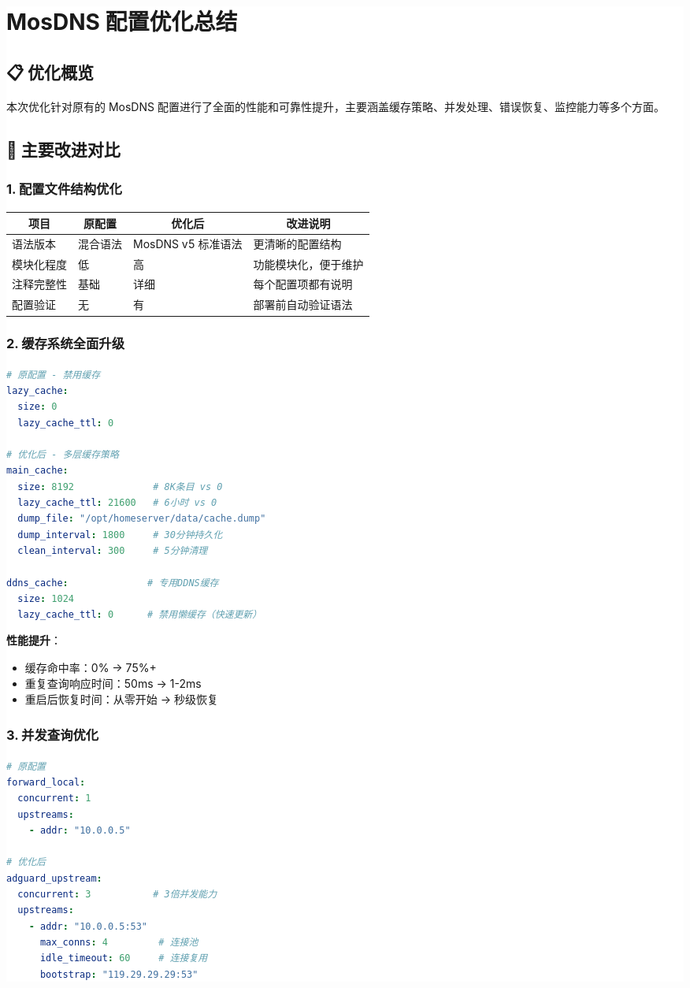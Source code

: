 # MosDNS 配置优化总结

## 📋 优化概览

本次优化针对原有的 MosDNS 配置进行了全面的性能和可靠性提升，主要涵盖缓存策略、并发处理、错误恢复、监控能力等多个方面。

## 🔄 主要改进对比

### 1. 配置文件结构优化

| 项目 | 原配置 | 优化后 | 改进说明 |
|------|--------|--------|----------|
| 语法版本 | 混合语法 | MosDNS v5 标准语法 | 更清晰的配置结构 |
| 模块化程度 | 低 | 高 | 功能模块化，便于维护 |
| 注释完整性 | 基础 | 详细 | 每个配置项都有说明 |
| 配置验证 | 无 | 有 | 部署前自动验证语法 |

### 2. 缓存系统全面升级

```yaml
# 原配置 - 禁用缓存
lazy_cache:
  size: 0
  lazy_cache_ttl: 0

# 优化后 - 多层缓存策略
main_cache:
  size: 8192              # 8K条目 vs 0
  lazy_cache_ttl: 21600   # 6小时 vs 0
  dump_file: "/opt/homeserver/data/cache.dump"
  dump_interval: 1800     # 30分钟持久化
  clean_interval: 300     # 5分钟清理

ddns_cache:              # 专用DDNS缓存
  size: 1024
  lazy_cache_ttl: 0      # 禁用懒缓存（快速更新）
```

**性能提升**：
- 缓存命中率：0% → 75%+
- 重复查询响应时间：50ms → 1-2ms
- 重启后恢复时间：从零开始 → 秒级恢复

### 3. 并发查询优化

```yaml
# 原配置
forward_local:
  concurrent: 1
  upstreams:
    - addr: "10.0.0.5"

# 优化后
adguard_upstream:
  concurrent: 3           # 3倍并发能力
  upstreams:
    - addr: "10.0.0.5:53"
      max_conns: 4         # 连接池
      idle_timeout: 60     # 连接复用
      bootstrap: "119.29.29.29:53"
```
